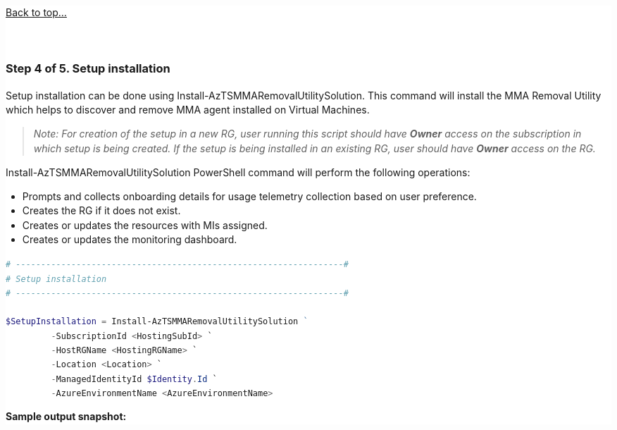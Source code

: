 [Back to top…](#steps-to-install-single-tenant-azts-mma-removal-utility)

<br/>

### **Step 4 of 5. Setup installation**  
Setup installation can be done using Install-AzTSMMARemovalUtilitySolution. This command will install the MMA Removal Utility which helps to discover and remove MMA agent installed on Virtual Machines.

> _Note:_
> _For creation of the setup in a new RG, user running this script should have **Owner** access on the subscription in which setup is being created. If the setup is being installed in an existing RG, user should have **Owner** access on the RG._
> 

Install-AzTSMMARemovalUtilitySolution PowerShell command will perform the following operations: 

- Prompts and collects onboarding details for usage telemetry collection based on user preference.
- Creates the RG if it does not exist.
- Creates or updates the resources with MIs assigned.
- Creates or updates the monitoring dashboard.

``` PowerShell
# -----------------------------------------------------------------#
# Setup installation
# -----------------------------------------------------------------#

$SetupInstallation = Install-AzTSMMARemovalUtilitySolution ` 
         -SubscriptionId <HostingSubId> `
         -HostRGName <HostingRGName> `
         -Location <Location> `
         -ManagedIdentityId $Identity.Id `
         -AzureEnvironmentName <AzureEnvironmentName>
```

**Sample output snapshot:**
